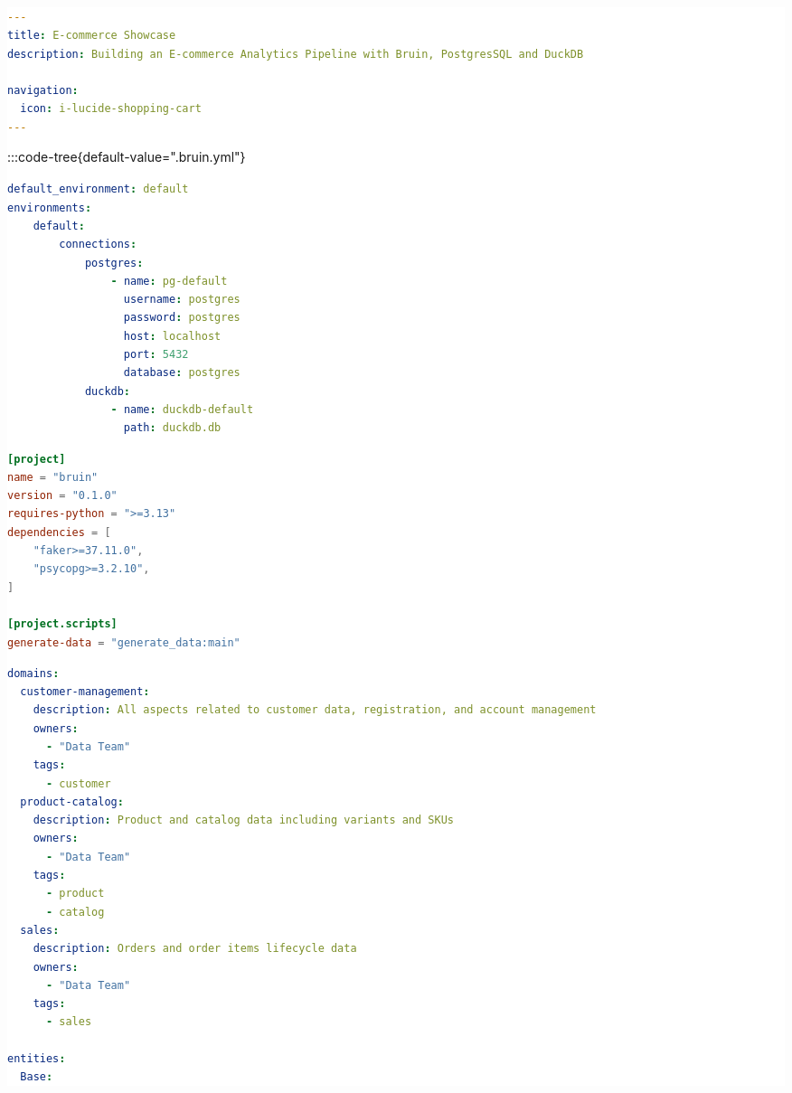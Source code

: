 ```yaml
---
title: E-commerce Showcase
description: Building an E‑commerce Analytics Pipeline with Bruin, PostgresSQL and DuckDB

navigation:
  icon: i-lucide-shopping-cart
---
```


:::code-tree{default-value=".bruin.yml"}
```yaml [.bruin.yml]
default_environment: default
environments:
    default:
        connections:
            postgres:
                - name: pg-default
                  username: postgres
                  password: postgres
                  host: localhost
                  port: 5432
                  database: postgres
            duckdb:
                - name: duckdb-default
                  path: duckdb.db
````

```toml [pyproject.toml]
[project]
name = "bruin"
version = "0.1.0"
requires-python = ">=3.13"
dependencies = [
    "faker>=37.11.0",
    "psycopg>=3.2.10",
]

[project.scripts]
generate-data = "generate_data:main"
```

```yaml [glossary.yml]
domains:
  customer-management:
    description: All aspects related to customer data, registration, and account management
    owners:
      - "Data Team"
    tags:
      - customer
  product-catalog:
    description: Product and catalog data including variants and SKUs
    owners:
      - "Data Team"
    tags:
      - product
      - catalog
  sales:
    description: Orders and order items lifecycle data
    owners:
      - "Data Team"
    tags:
      - sales

entities:
  Base:
```